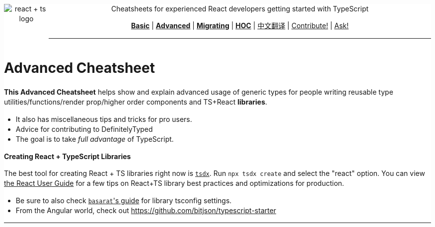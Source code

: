 <div align="center">

<a href="https://github.com/typescript-cheatsheets/react-typescript-cheatsheet/issues/81">
  <img
    height="90"
    width="90"
    alt="react + ts logo"
    src="https://user-images.githubusercontent.com/6764957/53868378-2b51fc80-3fb3-11e9-9cee-0277efe8a927.png"
    align="left"
  />
</a>

<p>Cheatsheets for experienced React developers getting started with TypeScript</p>

[**Basic**](https://github.com/typescript-cheatsheets/react-typescript-cheatsheet#basic-cheatsheet-table-of-contents) |
[**Advanced**](https://github.com/typescript-cheatsheets/react-typescript-cheatsheet/blob/master/ADVANCED.md) |
[**Migrating**](https://github.com/typescript-cheatsheets/react-typescript-cheatsheet/blob/master/MIGRATING.md) |
[**HOC**](https://github.com/typescript-cheatsheets/react-typescript-cheatsheet/blob/master/HOC.md) |
[中文翻译](https://github.com/fi3ework/blog/tree/master/react-typescript-cheatsheet-cn) |
[Contribute!](https://github.com/typescript-cheatsheets/react-typescript-cheatsheet/blob/master/CONTRIBUTING.md) |
[Ask!](https://github.com/typescript-cheatsheets/react-typescript-cheatsheet/issues/new/choose)

</div>

---

# Advanced Cheatsheet

**This Advanced Cheatsheet** helps show and explain advanced usage of generic types for people writing reusable type utilities/functions/render prop/higher order components and TS+React **libraries**.

- It also has miscellaneous tips and tricks for pro users.
- Advice for contributing to DefinitelyTyped
- The goal is to take _full advantage_ of TypeScript.

**Creating React + TypeScript Libraries**

The best tool for creating React + TS libraries right now is [`tsdx`](https://github.com/palmerhq/tsdx). Run `npx tsdx create` and select the "react" option. You can view [the React User Guide](https://github.com/palmerhq/tsdx/issues/5) for a few tips on React+TS library best practices and optimizations for production.

- Be sure to also check [`basarat`'s guide](https://basarat.gitbooks.io/typescript/content/docs/quick/library.html) for library tsconfig settings.
- From the Angular world, check out https://github.com/bitjson/typescript-starter

---
